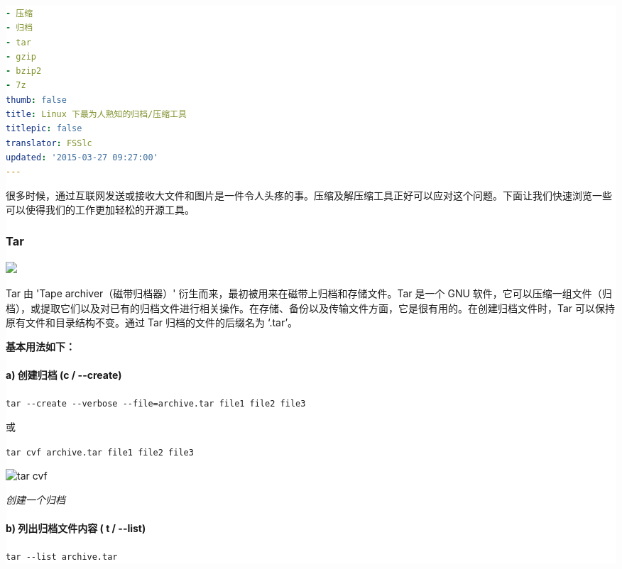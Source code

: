 ```yaml
- 压缩
- 归档
- tar
- gzip
- bzip2
- 7z
thumb: false
title: Linux 下最为人熟知的归档/压缩工具
titlepic: false
translator: FSSlc
updated: '2015-03-27 09:27:00'
---
```


很多时候，通过互联网发送或接收大文件和图片是一件令人头疼的事。压缩及解压缩工具正好可以应对这个问题。下面让我们快速浏览一些可以使得我们的工作更加轻松的开源工具。


### Tar


![](/data/attachment/album/201503/26/155328llggxaaxtllxrzhx.png)


Tar 由 'Tape archiver（磁带归档器）' 衍生而来，最初被用来在磁带上归档和存储文件。Tar 是一个 GNU 软件，它可以压缩一组文件（归档），或提取它们以及对已有的归档文件进行相关操作。在存储、备份以及传输文件方面，它是很有用的。在创建归档文件时，Tar 可以保持原有文件和目录结构不变。通过 Tar 归档的文件的后缀名为 ‘.tar’。


**基本用法如下：**


#### a) 创建归档 (c / --create)



```
tar --create --verbose --file=archive.tar file1 file2 file3

```

或



```
tar cvf archive.tar file1 file2 file3

```

![tar cvf](/data/attachment/album/201503/26/155332fq00a601bqpb00yl.png)


*创建一个归档*


#### b) 列出归档文件内容 ( t / --list)



```
tar --list archive.tar

```
